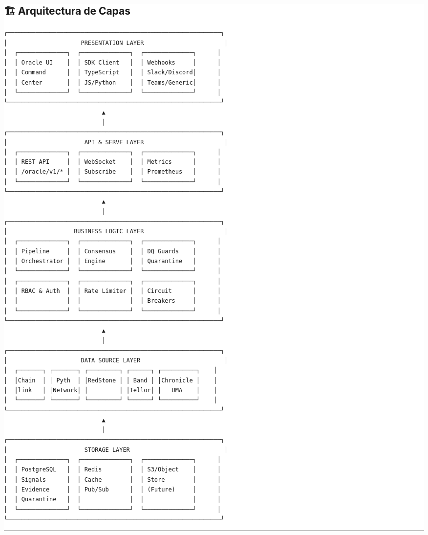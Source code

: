
## 🏗️ Arquitectura de Capas

```
┌─────────────────────────────────────────────────────────────┐
│                     PRESENTATION LAYER                       │
│  ┌──────────────┐  ┌──────────────┐  ┌──────────────┐      │
│  │ Oracle UI    │  │ SDK Client   │  │ Webhooks     │      │
│  │ Command      │  │ TypeScript   │  │ Slack/Discord│      │
│  │ Center       │  │ JS/Python    │  │ Teams/Generic│      │
│  └──────────────┘  └──────────────┘  └──────────────┘      │
└─────────────────────────────────────────────────────────────┘
                            ▲
                            │
┌─────────────────────────────────────────────────────────────┐
│                      API & SERVE LAYER                       │
│  ┌──────────────┐  ┌──────────────┐  ┌──────────────┐      │
│  │ REST API     │  │ WebSocket    │  │ Metrics      │      │
│  │ /oracle/v1/* │  │ Subscribe    │  │ Prometheus   │      │
│  └──────────────┘  └──────────────┘  └──────────────┘      │
└─────────────────────────────────────────────────────────────┘
                            ▲
                            │
┌─────────────────────────────────────────────────────────────┐
│                   BUSINESS LOGIC LAYER                       │
│  ┌──────────────┐  ┌──────────────┐  ┌──────────────┐      │
│  │ Pipeline     │  │ Consensus    │  │ DQ Guards    │      │
│  │ Orchestrator │  │ Engine       │  │ Quarantine   │      │
│  └──────────────┘  └──────────────┘  └──────────────┘      │
│  ┌──────────────┐  ┌──────────────┐  ┌──────────────┐      │
│  │ RBAC & Auth  │  │ Rate Limiter │  │ Circuit      │      │
│  │              │  │              │  │ Breakers     │      │
│  └──────────────┘  └──────────────┘  └──────────────┘      │
└─────────────────────────────────────────────────────────────┘
                            ▲
                            │
┌─────────────────────────────────────────────────────────────┐
│                     DATA SOURCE LAYER                        │
│  ┌───────┐ ┌───────┐ ┌─────────┐ ┌──────┐ ┌──────────┐    │
│  │Chain  │ │ Pyth  │ │RedStone │ │ Band │ │Chronicle │    │
│  │link   │ │Network│ │         │ │Tellor│ │   UMA    │    │
│  └───────┘ └───────┘ └─────────┘ └──────┘ └──────────┘    │
└─────────────────────────────────────────────────────────────┘
                            ▲
                            │
┌─────────────────────────────────────────────────────────────┐
│                      STORAGE LAYER                           │
│  ┌──────────────┐  ┌──────────────┐  ┌──────────────┐      │
│  │ PostgreSQL   │  │ Redis        │  │ S3/Object    │      │
│  │ Signals      │  │ Cache        │  │ Store        │      │
│  │ Evidence     │  │ Pub/Sub      │  │ (Future)     │      │
│  │ Quarantine   │  │              │  │              │      │
│  └──────────────┘  └──────────────┘  └──────────────┘      │
└─────────────────────────────────────────────────────────────┘
```

---